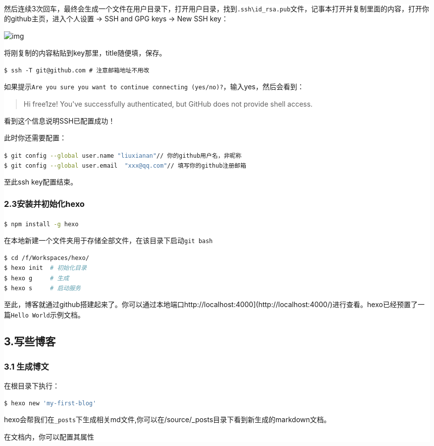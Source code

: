 然后连续3次回车，最终会生成一个文件在用户目录下，打开用户目录，找到`.ssh\id_rsa.pub`文件，记事本打开并复制里面的内容，打开你的github主页，进入个人设置 -> SSH and GPG keys -> New SSH key：

![img](http://image.liuxianan.com/201608/20160818_143914_495_9084.png)

将刚复制的内容粘贴到key那里，title随便填，保存。

```
$ ssh -T git@github.com # 注意邮箱地址不用改
```

如果提示`Are you sure you want to continue connecting (yes/no)?`，输入yes，然后会看到：

> Hi free1ze! You've successfully authenticated, but GitHub does not provide shell access.

看到这个信息说明SSH已配置成功！

此时你还需要配置：

```bash
$ git config --global user.name "liuxianan"// 你的github用户名，非昵称
$ git config --global user.email  "xxx@qq.com"// 填写你的github注册邮箱
```

至此ssh key配置结束。



### 2.3安装并初始化hexo

```bash
$ npm install -g hexo
```

在本地新建一个文件夹用于存储全部文件，在该目录下启动`git bash	`

```bash
$ cd /f/Workspaces/hexo/
$ hexo init  # 初始化目录
$ hexo g 	 # 生成
$ hexo s 	 # 启动服务
```

至此，博客就通过github搭建起来了。你可以通过本地端口http://localhost:4000](http://localhost:4000/)进行查看。hexo已经预置了一篇`Hello World`示例文档。



## 3.写些博客

### 3.1 生成博文

在根目录下执行：

```bash
$ hexo new 'my-first-blog'
```

hexo会帮我们在`_posts`下生成相关md文件,你可以在/source/_posts目录下看到新生成的markdown文档。

在文档内，你可以配置其属性
